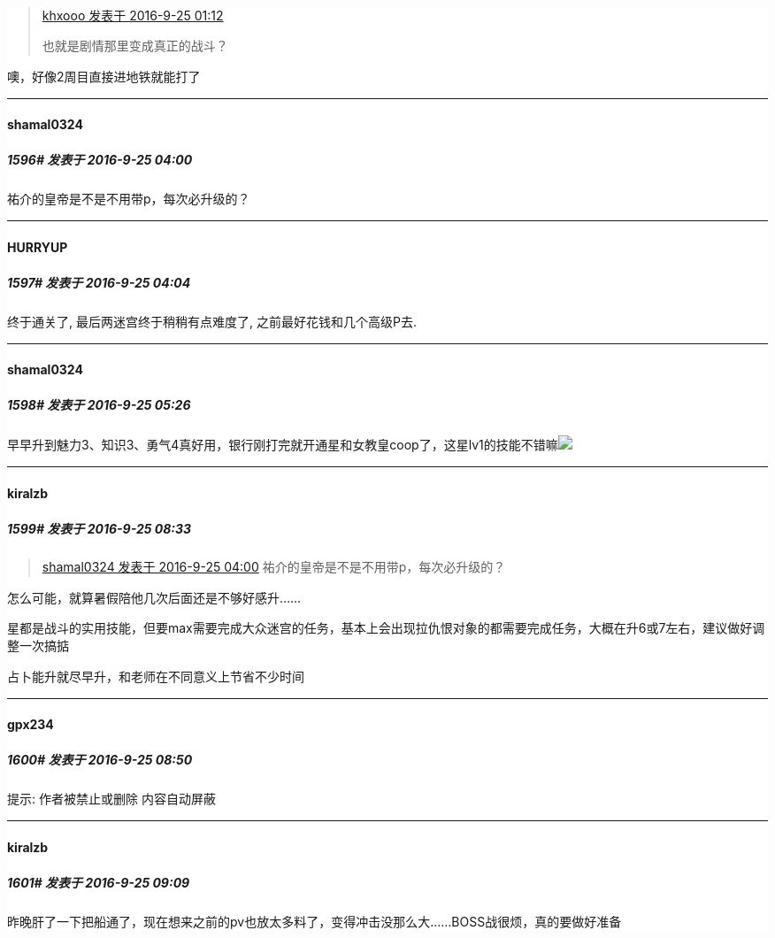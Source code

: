 <blockquote><a href="httphttps://bbs.saraba1st.com/2b/forum.php?mod=redirect&amp;goto=findpost&amp;pid=33680943&amp;ptid=1331676" target="_blank">khxooo 发表于 2016-9-25 01:12</a>

也就是剧情那里变成真正的战斗？</blockquote>
噢，好像2周目直接进地铁就能打了

*****

####  shamal0324  
##### 1596#       发表于 2016-9-25 04:00

祐介的皇帝是不是不用带p，每次必升级的？

*****

####  HURRYUP  
##### 1597#       发表于 2016-9-25 04:04

终于通关了, 最后两迷宫终于稍稍有点难度了, 之前最好花钱和几个高级P去.

*****

####  shamal0324  
##### 1598#       发表于 2016-9-25 05:26

早早升到魅力3、知识3、勇气4真好用，银行刚打完就开通星和女教皇coop了，这星lv1的技能不错嘛<img src="https://static.saraba1st.com/image/smiley/face/119.gif" referrerpolicy="no-referrer">

*****

####  kiralzb  
##### 1599#       发表于 2016-9-25 08:33

<blockquote><a href="httphttps://bbs.saraba1st.com/2b/forum.php?mod=redirect&amp;goto=findpost&amp;pid=33681504&amp;ptid=1331676" target="_blank">shamal0324 发表于 2016-9-25 04:00</a>
祐介的皇帝是不是不用带p，每次必升级的？</blockquote>
怎么可能，就算暑假陪他几次后面还是不够好感升……

星都是战斗的实用技能，但要max需要完成大众迷宫的任务，基本上会出现拉仇恨对象的都需要完成任务，大概在升6或7左右，建议做好调整一次搞掂

占卜能升就尽早升，和老师在不同意义上节省不少时间

*****

####  gpx234  
##### 1600#       发表于 2016-9-25 08:50

提示: 作者被禁止或删除 内容自动屏蔽

*****

####  kiralzb  
##### 1601#       发表于 2016-9-25 09:09

昨晚肝了一下把船通了，现在想来之前的pv也放太多料了，变得冲击没那么大……BOSS战很烦，真的要做好准备
